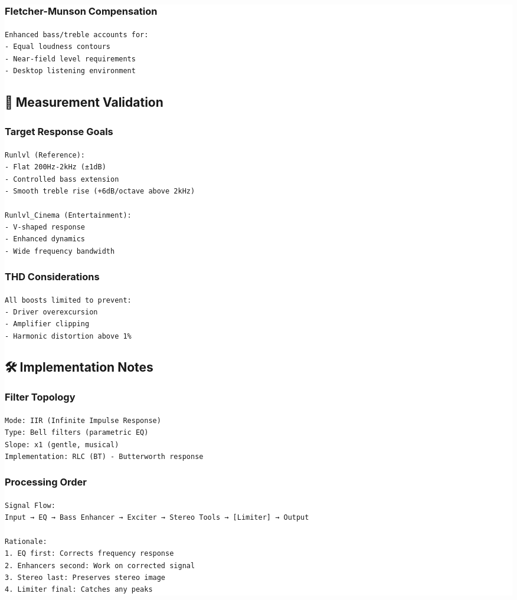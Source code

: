 ### Fletcher-Munson Compensation
```
Enhanced bass/treble accounts for:
- Equal loudness contours
- Near-field level requirements
- Desktop listening environment
```

## 🔬 Measurement Validation

### Target Response Goals
```
Runlvl (Reference):
- Flat 200Hz-2kHz (±1dB)
- Controlled bass extension
- Smooth treble rise (+6dB/octave above 2kHz)

Runlvl_Cinema (Entertainment):
- V-shaped response
- Enhanced dynamics
- Wide frequency bandwidth
```

### THD Considerations
```
All boosts limited to prevent:
- Driver overexcursion
- Amplifier clipping
- Harmonic distortion above 1%
```

## 🛠️ Implementation Notes

### Filter Topology
```
Mode: IIR (Infinite Impulse Response)
Type: Bell filters (parametric EQ)
Slope: x1 (gentle, musical)
Implementation: RLC (BT) - Butterworth response
```

### Processing Order
```
Signal Flow:
Input → EQ → Bass Enhancer → Exciter → Stereo Tools → [Limiter] → Output

Rationale:
1. EQ first: Corrects frequency response
2. Enhancers second: Work on corrected signal
3. Stereo last: Preserves stereo image
4. Limiter final: Catches any peaks
```
